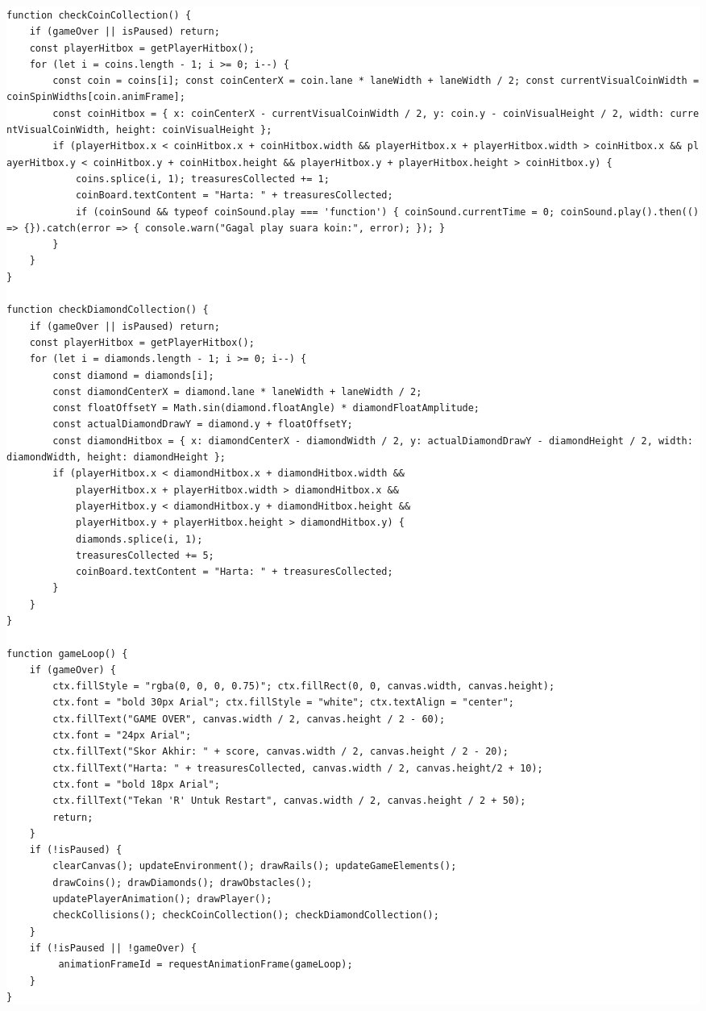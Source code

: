     function checkCoinCollection() { 
        if (gameOver || isPaused) return; 
        const playerHitbox = getPlayerHitbox(); 
        for (let i = coins.length - 1; i >= 0; i--) { 
            const coin = coins[i]; const coinCenterX = coin.lane * laneWidth + laneWidth / 2; const currentVisualCoinWidth = coinSpinWidths[coin.animFrame]; 
            const coinHitbox = { x: coinCenterX - currentVisualCoinWidth / 2, y: coin.y - coinVisualHeight / 2, width: currentVisualCoinWidth, height: coinVisualHeight }; 
            if (playerHitbox.x < coinHitbox.x + coinHitbox.width && playerHitbox.x + playerHitbox.width > coinHitbox.x && playerHitbox.y < coinHitbox.y + coinHitbox.height && playerHitbox.y + playerHitbox.height > coinHitbox.y) { 
                coins.splice(i, 1); treasuresCollected += 1; 
                coinBoard.textContent = "Harta: " + treasuresCollected; 
                if (coinSound && typeof coinSound.play === 'function') { coinSound.currentTime = 0; coinSound.play().then(() => {}).catch(error => { console.warn("Gagal play suara koin:", error); }); } 
            } 
        } 
    }

    function checkDiamondCollection() { 
        if (gameOver || isPaused) return;
        const playerHitbox = getPlayerHitbox();
        for (let i = diamonds.length - 1; i >= 0; i--) {
            const diamond = diamonds[i];
            const diamondCenterX = diamond.lane * laneWidth + laneWidth / 2;
            const floatOffsetY = Math.sin(diamond.floatAngle) * diamondFloatAmplitude;
            const actualDiamondDrawY = diamond.y + floatOffsetY;
            const diamondHitbox = { x: diamondCenterX - diamondWidth / 2, y: actualDiamondDrawY - diamondHeight / 2, width: diamondWidth, height: diamondHeight };
            if (playerHitbox.x < diamondHitbox.x + diamondHitbox.width &&
                playerHitbox.x + playerHitbox.width > diamondHitbox.x &&
                playerHitbox.y < diamondHitbox.y + diamondHitbox.height &&
                playerHitbox.y + playerHitbox.height > diamondHitbox.y) {
                diamonds.splice(i, 1); 
                treasuresCollected += 5; 
                coinBoard.textContent = "Harta: " + treasuresCollected; 
            }
        }
    }
    
    function gameLoop() {
        if (gameOver) { 
            ctx.fillStyle = "rgba(0, 0, 0, 0.75)"; ctx.fillRect(0, 0, canvas.width, canvas.height);
            ctx.font = "bold 30px Arial"; ctx.fillStyle = "white"; ctx.textAlign = "center";
            ctx.fillText("GAME OVER", canvas.width / 2, canvas.height / 2 - 60);
            ctx.font = "24px Arial";
            ctx.fillText("Skor Akhir: " + score, canvas.width / 2, canvas.height / 2 - 20);
            ctx.fillText("Harta: " + treasuresCollected, canvas.width / 2, canvas.height/2 + 10);
            ctx.font = "bold 18px Arial"; 
            ctx.fillText("Tekan 'R' Untuk Restart", canvas.width / 2, canvas.height / 2 + 50); 
            return; 
        }
        if (!isPaused) {
            clearCanvas(); updateEnvironment(); drawRails(); updateGameElements(); 
            drawCoins(); drawDiamonds(); drawObstacles();
            updatePlayerAnimation(); drawPlayer();
            checkCollisions(); checkCoinCollection(); checkDiamondCollection(); 
        }
        if (!isPaused || !gameOver) { 
             animationFrameId = requestAnimationFrame(gameLoop);
        }
    }
